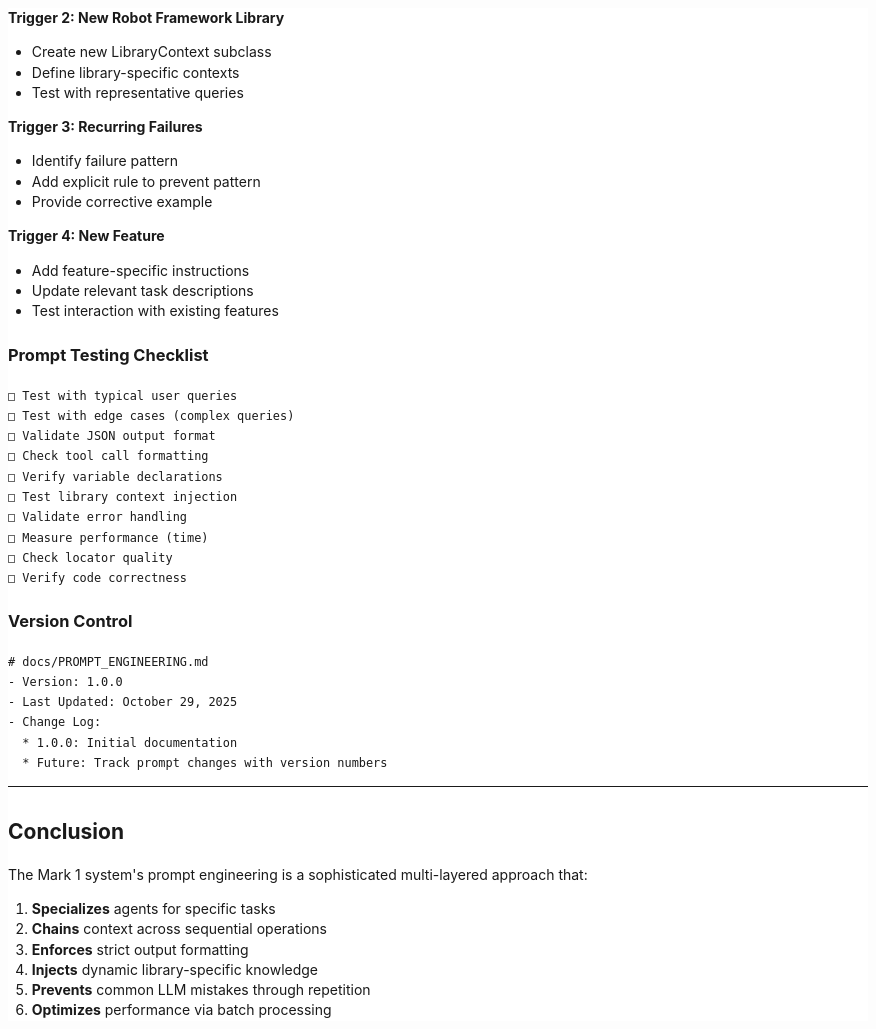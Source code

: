 **Trigger 2: New Robot Framework Library**
- Create new LibraryContext subclass
- Define library-specific contexts
- Test with representative queries

**Trigger 3: Recurring Failures**
- Identify failure pattern
- Add explicit rule to prevent pattern
- Provide corrective example

**Trigger 4: New Feature**
- Add feature-specific instructions
- Update relevant task descriptions
- Test interaction with existing features

### Prompt Testing Checklist

```
□ Test with typical user queries
□ Test with edge cases (complex queries)
□ Validate JSON output format
□ Check tool call formatting
□ Verify variable declarations
□ Test library context injection
□ Validate error handling
□ Measure performance (time)
□ Check locator quality
□ Verify code correctness
```

### Version Control

```
# docs/PROMPT_ENGINEERING.md
- Version: 1.0.0
- Last Updated: October 29, 2025
- Change Log:
  * 1.0.0: Initial documentation
  * Future: Track prompt changes with version numbers
```

---

## Conclusion

The Mark 1 system's prompt engineering is a sophisticated multi-layered approach that:

1. **Specializes** agents for specific tasks
2. **Chains** context across sequential operations
3. **Enforces** strict output formatting
4. **Injects** dynamic library-specific knowledge
5. **Prevents** common LLM mistakes through repetition
6. **Optimizes** performance via batch processing
